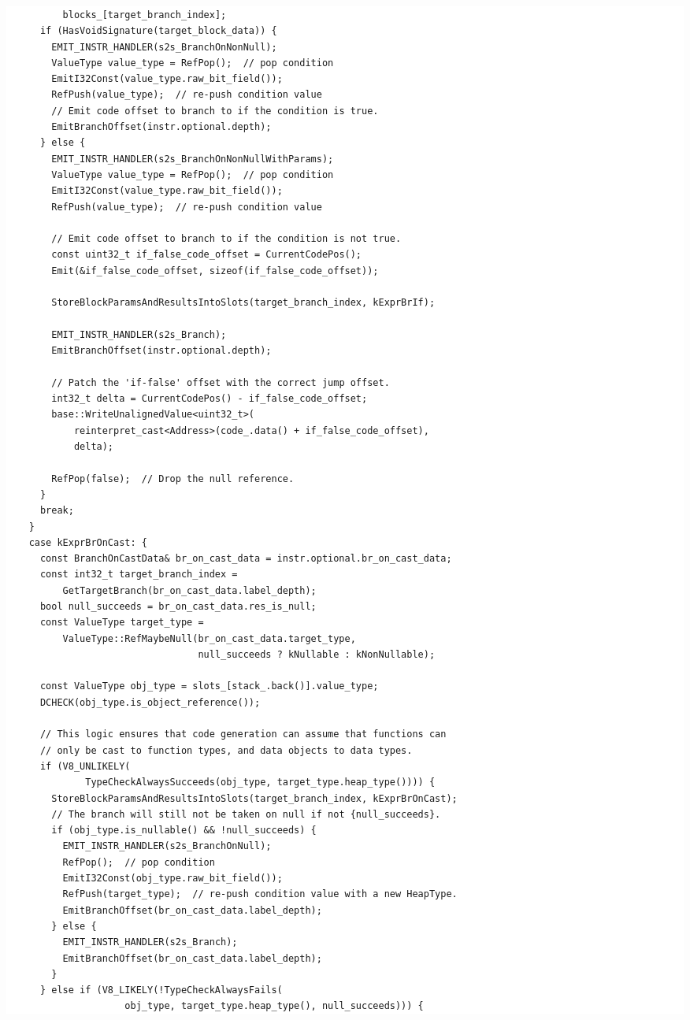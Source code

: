 ```
          blocks_[target_branch_index];
      if (HasVoidSignature(target_block_data)) {
        EMIT_INSTR_HANDLER(s2s_BranchOnNonNull);
        ValueType value_type = RefPop();  // pop condition
        EmitI32Const(value_type.raw_bit_field());
        RefPush(value_type);  // re-push condition value
        // Emit code offset to branch to if the condition is true.
        EmitBranchOffset(instr.optional.depth);
      } else {
        EMIT_INSTR_HANDLER(s2s_BranchOnNonNullWithParams);
        ValueType value_type = RefPop();  // pop condition
        EmitI32Const(value_type.raw_bit_field());
        RefPush(value_type);  // re-push condition value

        // Emit code offset to branch to if the condition is not true.
        const uint32_t if_false_code_offset = CurrentCodePos();
        Emit(&if_false_code_offset, sizeof(if_false_code_offset));

        StoreBlockParamsAndResultsIntoSlots(target_branch_index, kExprBrIf);

        EMIT_INSTR_HANDLER(s2s_Branch);
        EmitBranchOffset(instr.optional.depth);

        // Patch the 'if-false' offset with the correct jump offset.
        int32_t delta = CurrentCodePos() - if_false_code_offset;
        base::WriteUnalignedValue<uint32_t>(
            reinterpret_cast<Address>(code_.data() + if_false_code_offset),
            delta);

        RefPop(false);  // Drop the null reference.
      }
      break;
    }
    case kExprBrOnCast: {
      const BranchOnCastData& br_on_cast_data = instr.optional.br_on_cast_data;
      const int32_t target_branch_index =
          GetTargetBranch(br_on_cast_data.label_depth);
      bool null_succeeds = br_on_cast_data.res_is_null;
      const ValueType target_type =
          ValueType::RefMaybeNull(br_on_cast_data.target_type,
                                  null_succeeds ? kNullable : kNonNullable);

      const ValueType obj_type = slots_[stack_.back()].value_type;
      DCHECK(obj_type.is_object_reference());

      // This logic ensures that code generation can assume that functions can
      // only be cast to function types, and data objects to data types.
      if (V8_UNLIKELY(
              TypeCheckAlwaysSucceeds(obj_type, target_type.heap_type()))) {
        StoreBlockParamsAndResultsIntoSlots(target_branch_index, kExprBrOnCast);
        // The branch will still not be taken on null if not {null_succeeds}.
        if (obj_type.is_nullable() && !null_succeeds) {
          EMIT_INSTR_HANDLER(s2s_BranchOnNull);
          RefPop();  // pop condition
          EmitI32Const(obj_type.raw_bit_field());
          RefPush(target_type);  // re-push condition value with a new HeapType.
          EmitBranchOffset(br_on_cast_data.label_depth);
        } else {
          EMIT_INSTR_HANDLER(s2s_Branch);
          EmitBranchOffset(br_on_cast_data.label_depth);
        }
      } else if (V8_LIKELY(!TypeCheckAlwaysFails(
                     obj_type, target_type.heap_type(), null_succeeds))) {
```